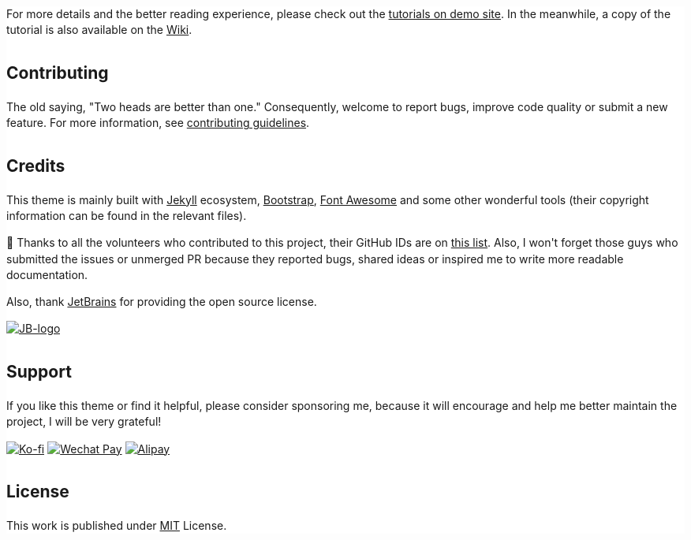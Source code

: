 For more details and the better reading experience, please check out the [tutorials on demo site](https://chirpy.cotes.info/categories/tutorial/). In the meanwhile, a copy of the tutorial is also available on the [Wiki](https://github.com/cotes2020/jekyll-theme-chirpy/wiki).

## Contributing

The old saying, "Two heads are better than one." Consequently, welcome to report bugs, improve code quality or submit a new feature. For more information, see [contributing guidelines](.github/CONTRIBUTING.md).

## Credits

This theme is mainly built with [Jekyll](https://jekyllrb.com/) ecosystem, [Bootstrap](https://getbootstrap.com/), [Font Awesome](https://fontawesome.com/) and some other wonderful tools (their copyright information can be found in the relevant files).

:tada: Thanks to all the volunteers who contributed to this project, their GitHub IDs are on [this list](https://github.com/cotes2020/jekyll-theme-chirpy/graphs/contributors). Also, I won't forget those guys who submitted the issues or unmerged PR because they reported bugs, shared ideas or inspired me to write more readable documentation.

Also, thank [JetBrains][jb] for providing the open source license.

[![JB-logo](https://cdn.jsdelivr.net/gh/cotes2020/chirpy-images/commons/jetbrains.svg)][jb]

## Support

If you like this theme or find it helpful, please consider sponsoring me, because it will encourage and help me better maintain the project, I will be very grateful!

[![Ko-fi](https://img.shields.io/badge/-Buy%20Me%20a%20Coffee-ff5f5f?logo=ko-fi&logoColor=white)](https://ko-fi.com/coteschung)
[![Wechat Pay](https://img.shields.io/badge/WeChat%20Pay-brightgreen?logo=wechat&logoColor=white)][cn-donation]
[![Alipay](https://img.shields.io/badge/Alipay-blue?logo=alipay&logoColor=white)][cn-donation]

## License

This work is published under [MIT](https://github.com/cotes2020/jekyll-theme-chirpy/blob/master/LICENSE) License.

[starter]: https://github.com/cotes2020/chirpy-starter
[use-starter]: https://github.com/cotes2020/chirpy-starter/generate
[workflow]: https://github.com/cotes2020/jekyll-theme-chirpy/blob/master/.github/workflows/pages-deploy.yml.hook



[jb]: https://www.jetbrains.com/?from=jekyll-theme-chirpy
[cn-donation]: https://cotes.gitee.io/alipay-wechat-donation/
